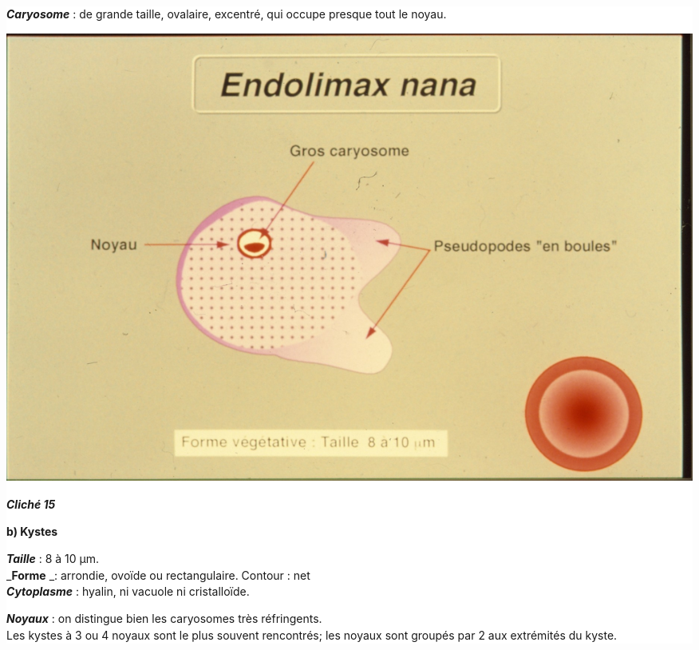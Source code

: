 _**Caryosome**_ : de grande taille, ovalaire, excentré, qui occupe presque tout le noyau.


![](12.jpg)


**_Cliché 15_**

**b) Kystes**

_**Taille**_ : 8 à 10 µm.  
_**Forme** _: arrondie, ovoïde ou rectangulaire. Contour : net  
_**Cytoplasme**_ : hyalin, ni vacuole ni cristalloïde.

**_Noyaux_** : on distingue bien les caryosomes très réfringents.  
Les kystes à 3 ou 4 noyaux sont le plus souvent rencontrés; les noyaux sont groupés par 2 aux extrémités du kyste.

